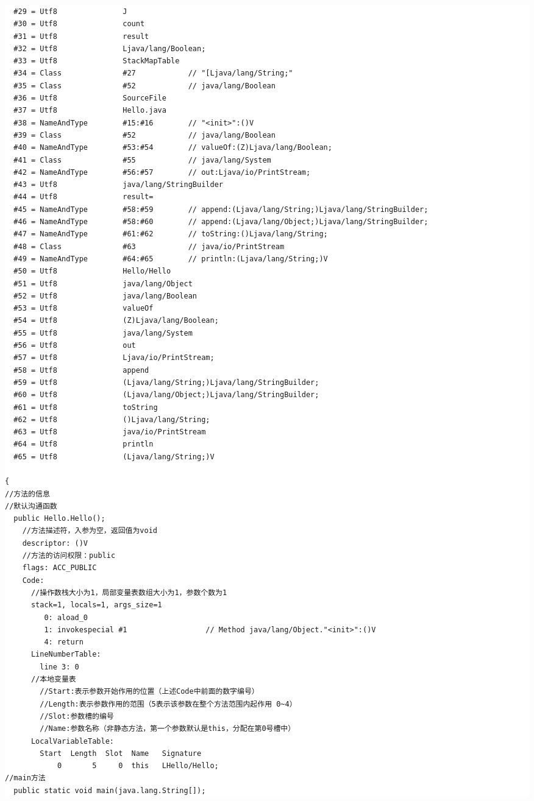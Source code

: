 	  #29 = Utf8               J
	  #30 = Utf8               count
	  #31 = Utf8               result
	  #32 = Utf8               Ljava/lang/Boolean;
	  #33 = Utf8               StackMapTable
	  #34 = Class              #27            // "[Ljava/lang/String;"
	  #35 = Class              #52            // java/lang/Boolean
	  #36 = Utf8               SourceFile
	  #37 = Utf8               Hello.java
	  #38 = NameAndType        #15:#16        // "<init>":()V
	  #39 = Class              #52            // java/lang/Boolean
	  #40 = NameAndType        #53:#54        // valueOf:(Z)Ljava/lang/Boolean;
	  #41 = Class              #55            // java/lang/System
	  #42 = NameAndType        #56:#57        // out:Ljava/io/PrintStream;
	  #43 = Utf8               java/lang/StringBuilder
	  #44 = Utf8               result=
	  #45 = NameAndType        #58:#59        // append:(Ljava/lang/String;)Ljava/lang/StringBuilder;
	  #46 = NameAndType        #58:#60        // append:(Ljava/lang/Object;)Ljava/lang/StringBuilder;
	  #47 = NameAndType        #61:#62        // toString:()Ljava/lang/String;
	  #48 = Class              #63            // java/io/PrintStream
	  #49 = NameAndType        #64:#65        // println:(Ljava/lang/String;)V
	  #50 = Utf8               Hello/Hello
	  #51 = Utf8               java/lang/Object
	  #52 = Utf8               java/lang/Boolean
	  #53 = Utf8               valueOf
	  #54 = Utf8               (Z)Ljava/lang/Boolean;
	  #55 = Utf8               java/lang/System
	  #56 = Utf8               out
	  #57 = Utf8               Ljava/io/PrintStream;
	  #58 = Utf8               append
	  #59 = Utf8               (Ljava/lang/String;)Ljava/lang/StringBuilder;
	  #60 = Utf8               (Ljava/lang/Object;)Ljava/lang/StringBuilder;
	  #61 = Utf8               toString
	  #62 = Utf8               ()Ljava/lang/String;
	  #63 = Utf8               java/io/PrintStream
	  #64 = Utf8               println
	  #65 = Utf8               (Ljava/lang/String;)V

	{
	//方法的信息
	//默认沟通函数
	  public Hello.Hello();
		//方法描述符，入参为空，返回值为void
	    descriptor: ()V
		//方法的访问权限：public
	    flags: ACC_PUBLIC
	    Code:
		  //操作数栈大小为1，局部变量表数组大小为1，参数个数为1
	      stack=1, locals=1, args_size=1
	         0: aload_0
	         1: invokespecial #1                  // Method java/lang/Object."<init>":()V
	         4: return
	      LineNumberTable:
	        line 3: 0
		  //本地变量表
			//Start:表示参数开始作用的位置（上述Code中前面的数字编号）
			//Length:表示参数作用的范围（5表示该参数在整个方法范围内起作用 0~4）
			//Slot:参数槽的编号
			//Name:参数名称（非静态方法，第一个参数默认是this，分配在第0号槽中）
	      LocalVariableTable:
	        Start  Length  Slot  Name   Signature
	            0       5     0  this   LHello/Hello;
	//main方法
	  public static void main(java.lang.String[]);